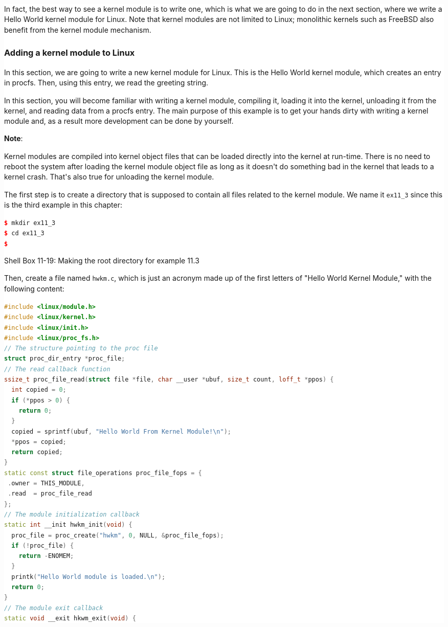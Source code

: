 In fact, the best way to see a kernel module is to write one, which is what we are going to do in the next section, where we write a Hello World kernel module for Linux. Note that kernel modules are not limited to Linux; monolithic kernels such as FreeBSD also benefit from the kernel module mechanism.

### Adding a kernel module to Linux

In this section, we are going to write a new kernel module for Linux. This is the Hello World kernel module, which creates an entry in procfs. Then, using this entry, we read the greeting string.

In this section, you will become familiar with writing a kernel module, compiling it, loading it into the kernel, unloading it from the kernel, and reading data from a procfs entry. The main purpose of this example is to get your hands dirty with writing a kernel module and, as a result more development can be done by yourself.

**Note**:

Kernel modules are compiled into kernel object files that can be loaded directly into the kernel at run-time. There is no need to reboot the system after loading the kernel module object file as long as it doesn't do something bad in the kernel that leads to a kernel crash. That's also true for unloading the kernel module.

The first step is to create a directory that is supposed to contain all files related to the kernel module. We name it `ex11_3` since this is the third example in this chapter:

```cpp
$ mkdir ex11_3
$ cd ex11_3
$
```

Shell Box 11-19: Making the root directory for example 11.3

Then, create a file named `hwkm.c`, which is just an acronym made up of the first letters of "Hello World Kernel Module," with the following content:

```cpp
#include <linux/module.h>
#include <linux/kernel.h>
#include <linux/init.h>
#include <linux/proc_fs.h>
// The structure pointing to the proc file
struct proc_dir_entry *proc_file;
// The read callback function
ssize_t proc_file_read(struct file *file, char __user *ubuf, size_t count, loff_t *ppos) {
  int copied = 0;
  if (*ppos > 0) {
    return 0;
  }
  copied = sprintf(ubuf, "Hello World From Kernel Module!\n");
  *ppos = copied;
  return copied;
}
static const struct file_operations proc_file_fops = {
 .owner = THIS_MODULE,
 .read  = proc_file_read
};
// The module initialization callback
static int __init hwkm_init(void) {
  proc_file = proc_create("hwkm", 0, NULL, &proc_file_fops);
  if (!proc_file) {
    return -ENOMEM;
  }
  printk("Hello World module is loaded.\n");
  return 0;
}
// The module exit callback
static void __exit hkwm_exit(void) {
```